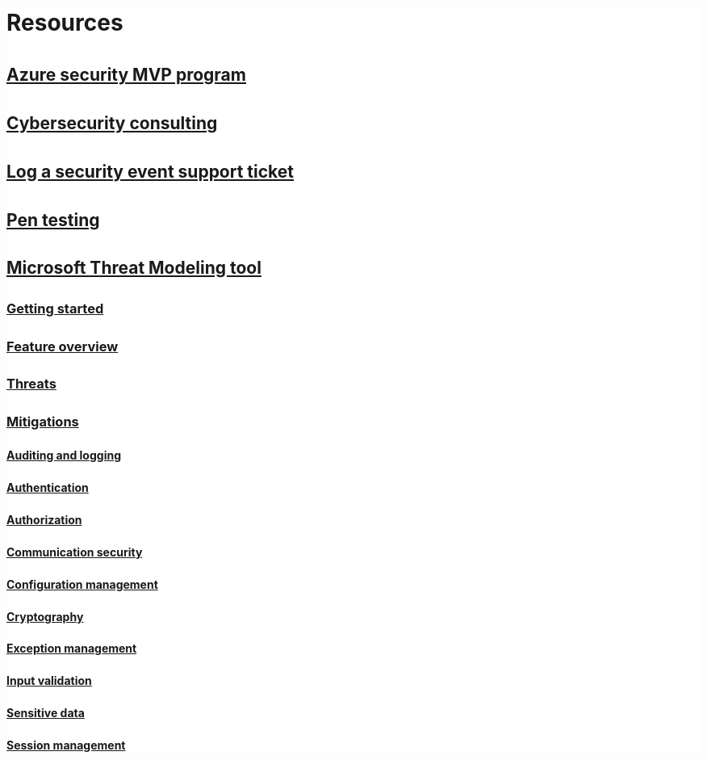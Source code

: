 # Resources

## [Azure security MVP program](../azure-security-mvp.md)
## [Cybersecurity consulting](../azure-security-cyber-services.md)
## [Log a security event support ticket](../azure-security-event-support-ticket.md)
## [Pen testing](../azure-security-pen-testing.md)
## [Microsoft Threat Modeling tool](../azure-security-threat-modeling-tool.md)
### [Getting started](../azure-security-threat-modeling-tool-getting-started.md)
### [Feature overview](../azure-security-threat-modeling-tool-feature-overview.md)
### [Threats](../azure-security-threat-modeling-tool-threats.md)
### [Mitigations](../azure-security-threat-modeling-tool-mitigations.md)
#### [Auditing and logging](../azure-security-threat-modeling-tool-auditing-and-logging.md)
#### [Authentication](../azure-security-threat-modeling-tool-authentication.md)
#### [Authorization](../azure-security-threat-modeling-tool-authorization.md)
#### [Communication security](../azure-security-threat-modeling-tool-communication-security.md)
#### [Configuration management](../azure-security-threat-modeling-tool-configuration-management.md)
#### [Cryptography](../azure-security-threat-modeling-tool-cryptography.md)
#### [Exception management](../azure-security-threat-modeling-tool-exception-management.md)
#### [Input validation](../azure-security-threat-modeling-tool-input-validation.md)
#### [Sensitive data](../azure-security-threat-modeling-tool-sensitive-data.md)
#### [Session management](../azure-security-threat-modeling-tool-session-management.md)

